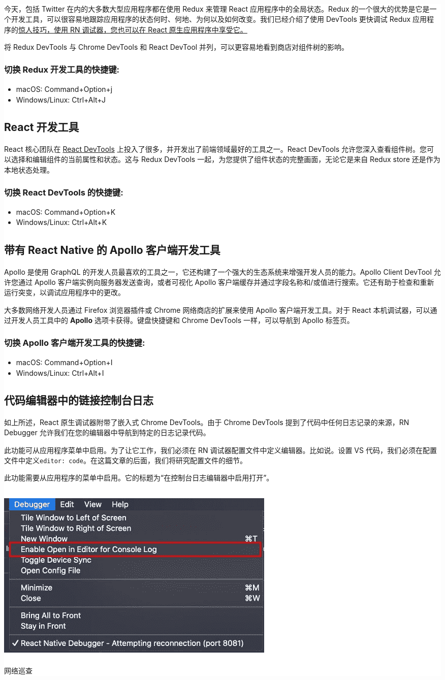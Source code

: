 今天，包括 Twitter 在内的大多数大型应用程序都在使用 Redux 来管理 React 应用程序中的全局状态。Redux 的一个很大的优势是它是一个开发工具，可以很容易地跟踪应用程序的状态何时、何地、为何以及如何改变。我们已经介绍了使用 DevTools 更快调试 Redux 应用程序的[惊人技巧，使用 RN 调试器，您也可以在 React 原生应用程序中享受它。](https://blog.logrocket.com/redux-devtools-tips-tricks-for-faster-debugging/)

将 Redux DevTools 与 Chrome DevTools 和 React DevTool 并列，可以更容易地看到商店对组件树的影响。

### 切换 Redux 开发工具的快捷键:

*   macOS: Command+Option+j
*   Windows/Linux: Ctrl+Alt+J

## React 开发工具

React 核心团队在 [React DevTools](https://blog.logrocket.com/5-things-you-didnt-know-about-react-devtools-2c6e0ef22529/) 上投入了很多，并开发出了前端领域最好的工具之一。React DevTools 允许您深入查看组件树。您可以选择和编辑组件的当前属性和状态。这与 Redux DevTools 一起，为您提供了组件状态的完整画面，无论它是来自 Redux store 还是作为本地状态处理。

### 切换 React DevTools 的快捷键:

*   macOS: Command+Option+K
*   Windows/Linux: Ctrl+Alt+K

## 带有 React Native 的 Apollo 客户端开发工具

Apollo 是使用 GraphQL 的开发人员最喜欢的工具之一，它还构建了一个强大的生态系统来增强开发人员的能力。Apollo Client DevTool 允许您通过 Apollo 客户端实例向服务器发送查询，或者可视化 Apollo 客户端缓存并通过字段名称和/或值进行搜索。它还有助于检查和重新运行突变，以调试应用程序中的更改。

大多数网络开发人员通过 Firefox 浏览器插件或 Chrome 网络商店的扩展来使用 Apollo 客户端开发工具。对于 React 本机调试器，可以通过开发人员工具中的 **Apollo** 选项卡获得。键盘快捷键和 Chrome DevTools 一样，可以导航到 Apollo 标签页。

### 切换 Apollo 客户端开发工具的快捷键:

*   macOS: Command+Option+I
*   Windows/Linux: Ctrl+Alt+I

## 代码编辑器中的链接控制台日志

如上所述，React 原生调试器附带了嵌入式 Chrome DevTools。由于 Chrome DevTools 提到了代码中任何日志记录的来源，RN Debugger 允许我们在您的编辑器中导航到特定的日志记录代码。

此功能可从应用程序菜单中启用。为了让它工作，我们必须在 RN 调试器配置文件中定义编辑器。比如说。设置 VS 代码，我们必须在配置文件中定义`editor: code`。在这篇文章的后面，我们将研究配置文件的细节。

此功能需要从应用程序的菜单中启用。它的标题为“在控制台日志编辑器中启用打开”。

## ![react native debugger enable open in editor](img/6c1bbb1207a900c0aad51050aa5b7550.png)
网络巡查
